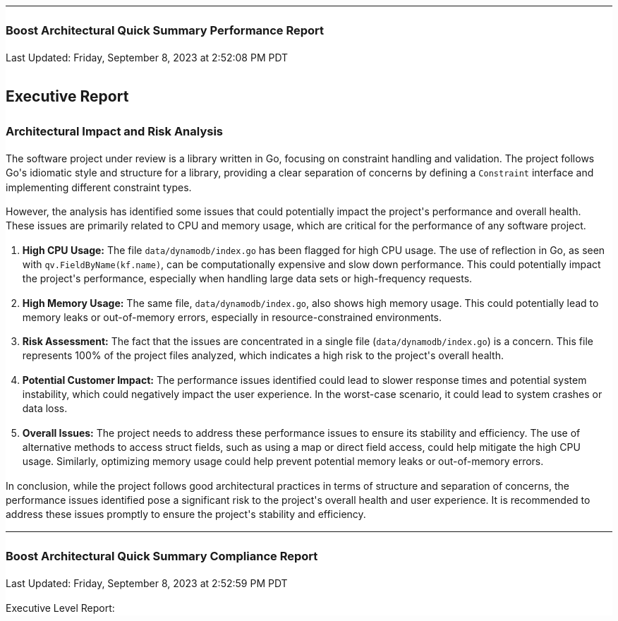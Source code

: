 
---

### Boost Architectural Quick Summary Performance Report

Last Updated: Friday, September 8, 2023 at 2:52:08 PM PDT

## Executive Report

### Architectural Impact and Risk Analysis

The software project under review is a library written in Go, focusing on constraint handling and validation. The project follows Go's idiomatic style and structure for a library, providing a clear separation of concerns by defining a `Constraint` interface and implementing different constraint types.

However, the analysis has identified some issues that could potentially impact the project's performance and overall health. These issues are primarily related to CPU and memory usage, which are critical for the performance of any software project.

1. **High CPU Usage:** The file `data/dynamodb/index.go` has been flagged for high CPU usage. The use of reflection in Go, as seen with `qv.FieldByName(kf.name)`, can be computationally expensive and slow down performance. This could potentially impact the project's performance, especially when handling large data sets or high-frequency requests.

2. **High Memory Usage:** The same file, `data/dynamodb/index.go`, also shows high memory usage. This could potentially lead to memory leaks or out-of-memory errors, especially in resource-constrained environments.

3. **Risk Assessment:** The fact that the issues are concentrated in a single file (`data/dynamodb/index.go`) is a concern. This file represents 100% of the project files analyzed, which indicates a high risk to the project's overall health. 

4. **Potential Customer Impact:** The performance issues identified could lead to slower response times and potential system instability, which could negatively impact the user experience. In the worst-case scenario, it could lead to system crashes or data loss.

5. **Overall Issues:** The project needs to address these performance issues to ensure its stability and efficiency. The use of alternative methods to access struct fields, such as using a map or direct field access, could help mitigate the high CPU usage. Similarly, optimizing memory usage could help prevent potential memory leaks or out-of-memory errors.

In conclusion, while the project follows good architectural practices in terms of structure and separation of concerns, the performance issues identified pose a significant risk to the project's overall health and user experience. It is recommended to address these issues promptly to ensure the project's stability and efficiency.


---

### Boost Architectural Quick Summary Compliance Report

Last Updated: Friday, September 8, 2023 at 2:52:59 PM PDT

Executive Level Report:
